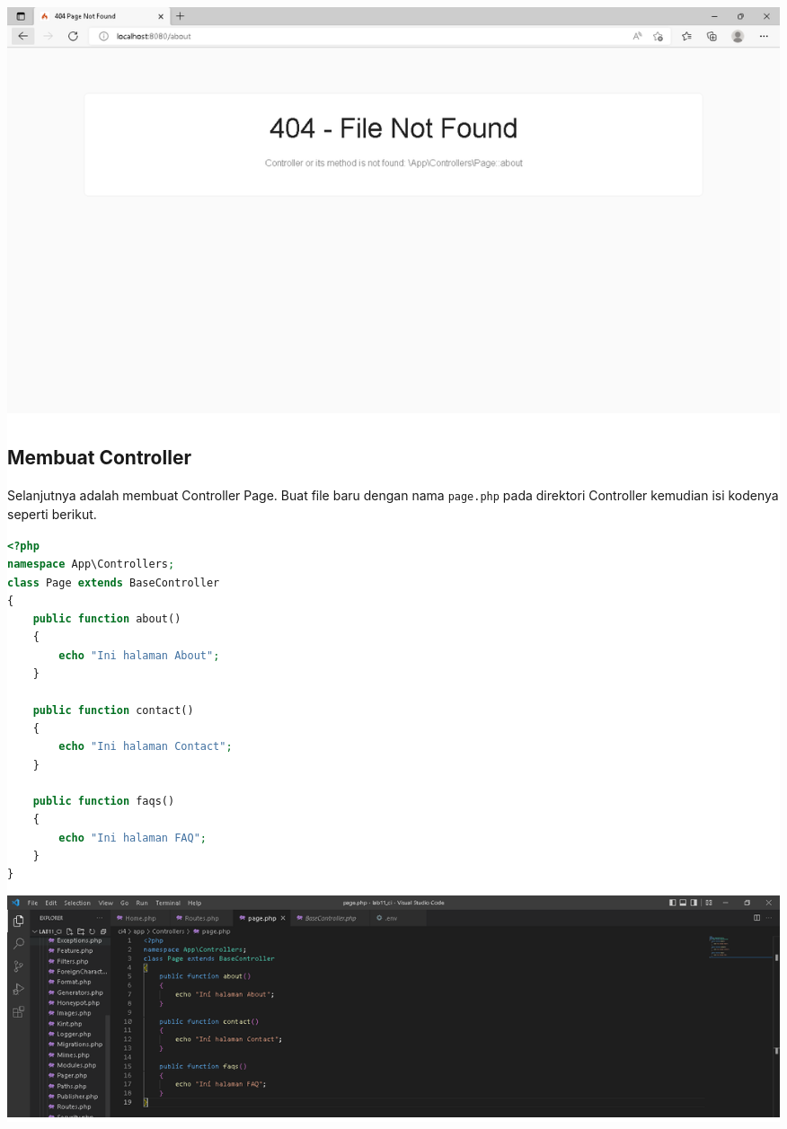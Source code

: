 ![img8](assets/img/3.8.PNG)

## Membuat Controller
Selanjutnya adalah membuat Controller Page. Buat file baru dengan nama ``page.php`` pada direktori Controller kemudian isi kodenya seperti berikut.
```php
<?php
namespace App\Controllers;
class Page extends BaseController
{
    public function about()
    {
        echo "Ini halaman About";
    }

    public function contact()
    {
        echo "Ini halaman Contact";
    }

    public function faqs()
    {
        echo "Ini halaman FAQ";
    }
}
```
![img8](assets/img/4.1.PNG)
